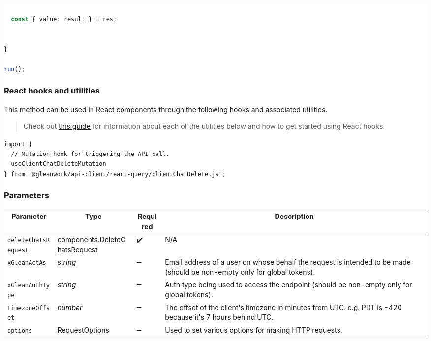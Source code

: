 ```typescript

  const { value: result } = res;

  
}

run();
```

### React hooks and utilities

This method can be used in React components through the following hooks and
associated utilities.

> Check out [this guide][hook-guide] for information about each of the utilities
> below and how to get started using React hooks.

[hook-guide]: ../../../REACT_QUERY.md

```tsx
import {
  // Mutation hook for triggering the API call.
  useClientChatDeleteMutation
} from "@gleanwork/api-client/react-query/clientChatDelete.js";
```

### Parameters

| Parameter                                                                                                                                                                      | Type                                                                                                                                                                           | Required                                                                                                                                                                       | Description                                                                                                                                                                    |
| ------------------------------------------------------------------------------------------------------------------------------------------------------------------------------ | ------------------------------------------------------------------------------------------------------------------------------------------------------------------------------ | ------------------------------------------------------------------------------------------------------------------------------------------------------------------------------ | ------------------------------------------------------------------------------------------------------------------------------------------------------------------------------ |
| `deleteChatsRequest`                                                                                                                                                           | [components.DeleteChatsRequest](../../models/components/deletechatsrequest.md)                                                                                                 | :heavy_check_mark:                                                                                                                                                             | N/A                                                                                                                                                                            |
| `xGleanActAs`                                                                                                                                                                  | *string*                                                                                                                                                                       | :heavy_minus_sign:                                                                                                                                                             | Email address of a user on whose behalf the request is intended to be made (should be non-empty only for global tokens).                                                       |
| `xGleanAuthType`                                                                                                                                                               | *string*                                                                                                                                                                       | :heavy_minus_sign:                                                                                                                                                             | Auth type being used to access the endpoint (should be non-empty only for global tokens).                                                                                      |
| `timezoneOffset`                                                                                                                                                               | *number*                                                                                                                                                                       | :heavy_minus_sign:                                                                                                                                                             | The offset of the client's timezone in minutes from UTC. e.g. PDT is -420 because it's 7 hours behind UTC.                                                                     |
| `options`                                                                                                                                                                      | RequestOptions                                                                                                                                                                 | :heavy_minus_sign:                                                                                                                                                             | Used to set various options for making HTTP requests.                                                                                                                          |